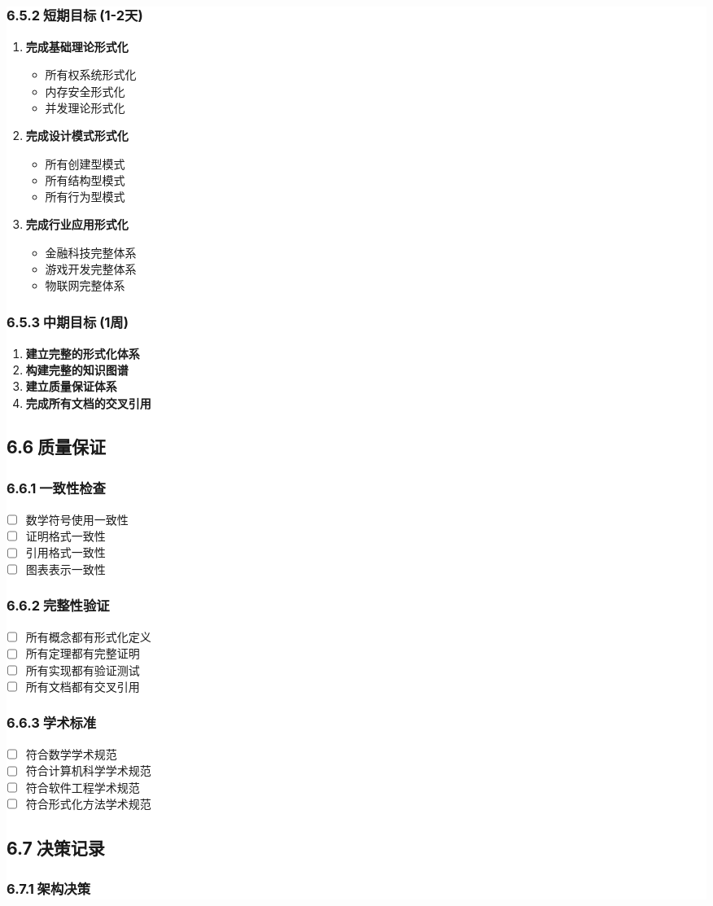 ### 6.5.2 短期目标 (1-2天)

1. **完成基础理论形式化**
   - 所有权系统形式化
   - 内存安全形式化
   - 并发理论形式化

2. **完成设计模式形式化**
   - 所有创建型模式
   - 所有结构型模式
   - 所有行为型模式

3. **完成行业应用形式化**
   - 金融科技完整体系
   - 游戏开发完整体系
   - 物联网完整体系

### 6.5.3 中期目标 (1周)

1. **建立完整的形式化体系**
2. **构建完整的知识图谱**
3. **建立质量保证体系**
4. **完成所有文档的交叉引用**

## 6.6 质量保证

### 6.6.1 一致性检查

- [ ] 数学符号使用一致性
- [ ] 证明格式一致性
- [ ] 引用格式一致性
- [ ] 图表表示一致性

### 6.6.2 完整性验证

- [ ] 所有概念都有形式化定义
- [ ] 所有定理都有完整证明
- [ ] 所有实现都有验证测试
- [ ] 所有文档都有交叉引用

### 6.6.3 学术标准

- [ ] 符合数学学术规范
- [ ] 符合计算机科学学术规范
- [ ] 符合软件工程学术规范
- [ ] 符合形式化方法学术规范

## 6.7 决策记录

### 6.7.1 架构决策
